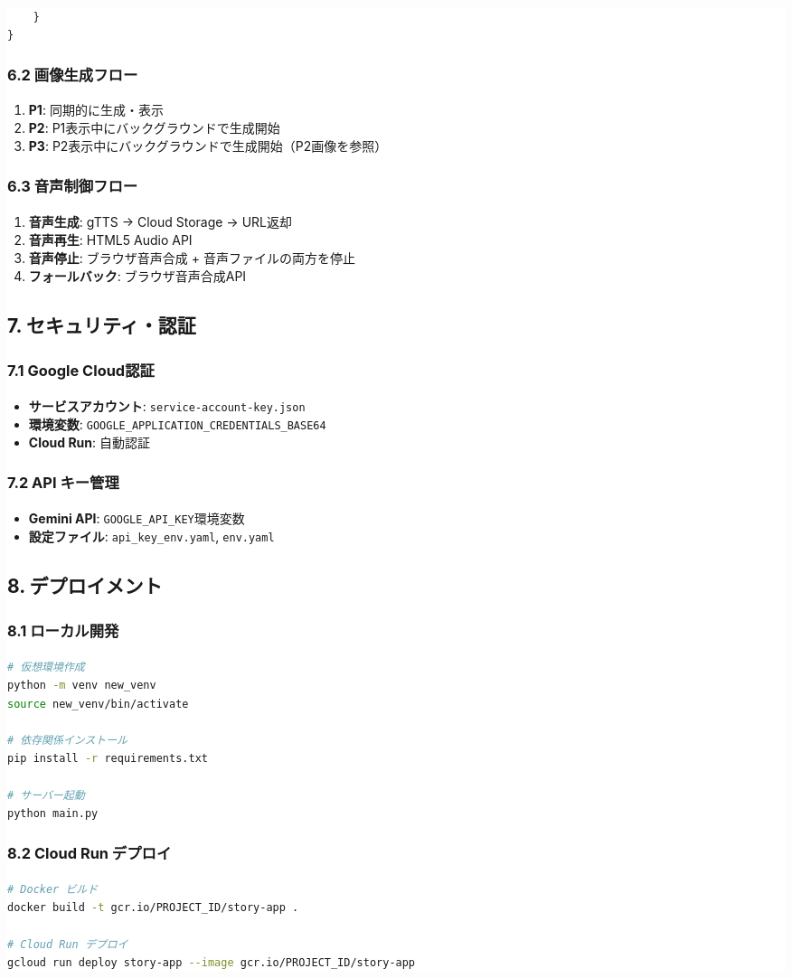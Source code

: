 ```python
    }
}
```

### 6.2 画像生成フロー
1. **P1**: 同期的に生成・表示
2. **P2**: P1表示中にバックグラウンドで生成開始
3. **P3**: P2表示中にバックグラウンドで生成開始（P2画像を参照）

### 6.3 音声制御フロー
1. **音声生成**: gTTS → Cloud Storage → URL返却
2. **音声再生**: HTML5 Audio API
3. **音声停止**: ブラウザ音声合成 + 音声ファイルの両方を停止
4. **フォールバック**: ブラウザ音声合成API

## 7. セキュリティ・認証

### 7.1 Google Cloud認証
- **サービスアカウント**: `service-account-key.json`
- **環境変数**: `GOOGLE_APPLICATION_CREDENTIALS_BASE64`
- **Cloud Run**: 自動認証

### 7.2 API キー管理
- **Gemini API**: `GOOGLE_API_KEY`環境変数
- **設定ファイル**: `api_key_env.yaml`, `env.yaml`

## 8. デプロイメント

### 8.1 ローカル開発
```bash
# 仮想環境作成
python -m venv new_venv
source new_venv/bin/activate

# 依存関係インストール
pip install -r requirements.txt

# サーバー起動
python main.py
```

### 8.2 Cloud Run デプロイ
```bash
# Docker ビルド
docker build -t gcr.io/PROJECT_ID/story-app .

# Cloud Run デプロイ
gcloud run deploy story-app --image gcr.io/PROJECT_ID/story-app
```

